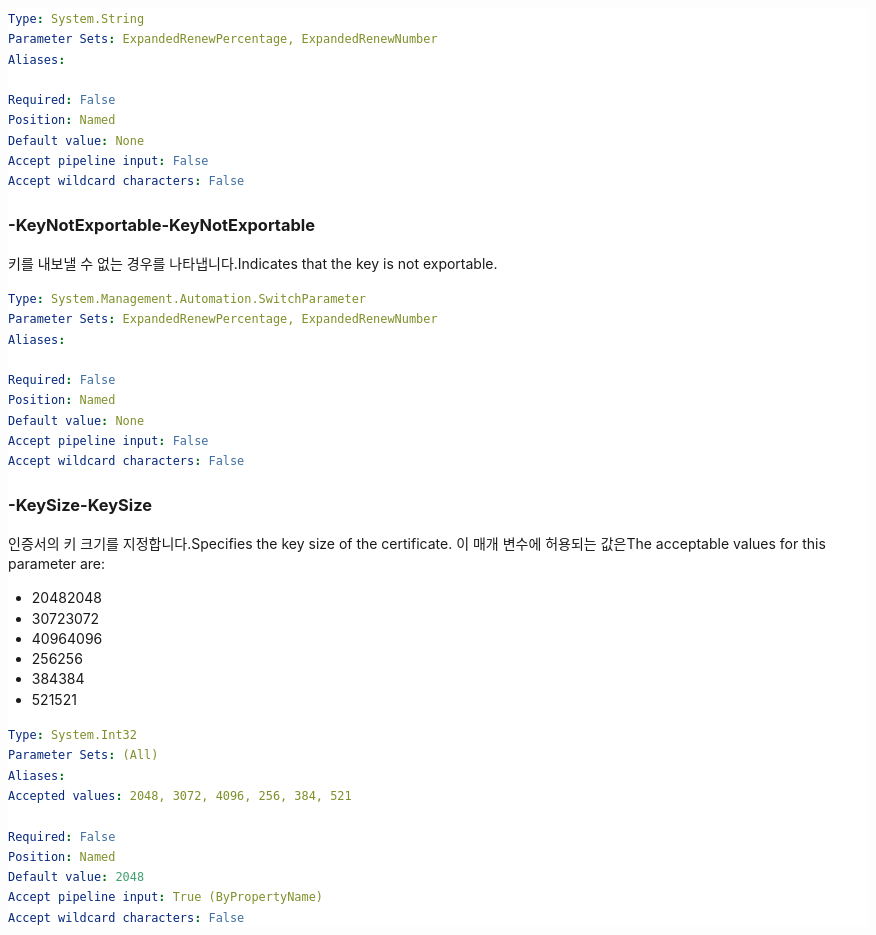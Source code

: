 ```yaml
Type: System.String
Parameter Sets: ExpandedRenewPercentage, ExpandedRenewNumber
Aliases:

Required: False
Position: Named
Default value: None
Accept pipeline input: False
Accept wildcard characters: False
```

### <span data-ttu-id="bd076-143">-KeyNotExportable</span><span class="sxs-lookup"><span data-stu-id="bd076-143">-KeyNotExportable</span></span>
<span data-ttu-id="bd076-144">키를 내보낼 수 없는 경우를 나타냅니다.</span><span class="sxs-lookup"><span data-stu-id="bd076-144">Indicates that the key is not exportable.</span></span>

```yaml
Type: System.Management.Automation.SwitchParameter
Parameter Sets: ExpandedRenewPercentage, ExpandedRenewNumber
Aliases:

Required: False
Position: Named
Default value: None
Accept pipeline input: False
Accept wildcard characters: False
```

### <span data-ttu-id="bd076-145">-KeySize</span><span class="sxs-lookup"><span data-stu-id="bd076-145">-KeySize</span></span>
<span data-ttu-id="bd076-146">인증서의 키 크기를 지정합니다.</span><span class="sxs-lookup"><span data-stu-id="bd076-146">Specifies the key size of the certificate.</span></span>
<span data-ttu-id="bd076-147">이 매개 변수에 허용되는 값은</span><span class="sxs-lookup"><span data-stu-id="bd076-147">The acceptable values for this parameter are:</span></span>
- <span data-ttu-id="bd076-148">2048</span><span class="sxs-lookup"><span data-stu-id="bd076-148">2048</span></span>
- <span data-ttu-id="bd076-149">3072</span><span class="sxs-lookup"><span data-stu-id="bd076-149">3072</span></span>
- <span data-ttu-id="bd076-150">4096</span><span class="sxs-lookup"><span data-stu-id="bd076-150">4096</span></span>
- <span data-ttu-id="bd076-151">256</span><span class="sxs-lookup"><span data-stu-id="bd076-151">256</span></span>
- <span data-ttu-id="bd076-152">384</span><span class="sxs-lookup"><span data-stu-id="bd076-152">384</span></span>
- <span data-ttu-id="bd076-153">521</span><span class="sxs-lookup"><span data-stu-id="bd076-153">521</span></span>

```yaml
Type: System.Int32
Parameter Sets: (All)
Aliases:
Accepted values: 2048, 3072, 4096, 256, 384, 521

Required: False
Position: Named
Default value: 2048
Accept pipeline input: True (ByPropertyName)
Accept wildcard characters: False
```
